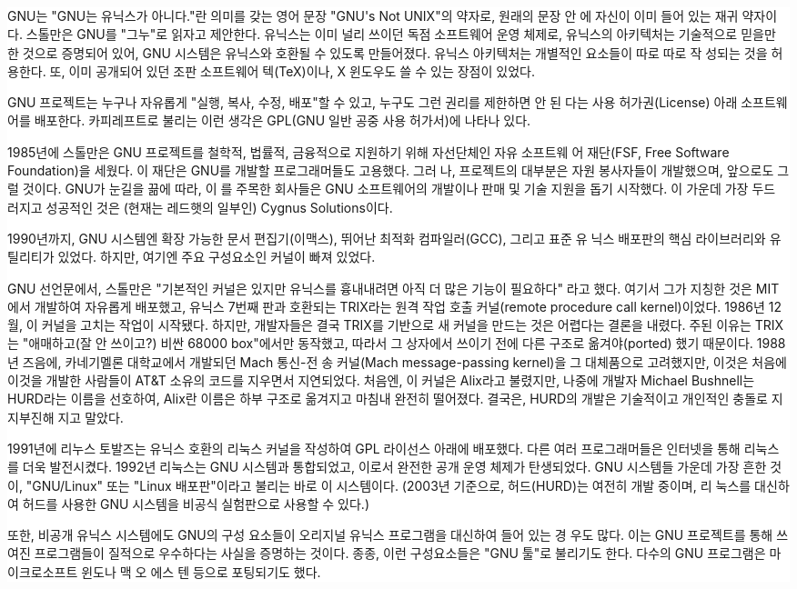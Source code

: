 GNU는 "GNU는 유닉스가 아니다."란 의미를 갖는 영어 문장 "GNU's Not UNIX"의 약자로, 원래의 문장 안 에 자신이 이미 들어 있는 재귀 약자이다. 스톨만은 GNU를 "그누"로 읽자고 제안한다. 유닉스는 이미 널리 쓰이던 독점 소프트웨어 운영 체제로, 유닉스의 아키텍처는 기술적으로 믿을만 한 것으로 증명되어 있어, GNU 시스템은 유닉스와 호환될 수 있도록 만들어졌다. 유닉스 아키텍처는 개별적인 요소들이 따로 따로 작 성되는 것을 허용한다. 또, 이미 공개되어 있던 조판 소프트웨어 텍(TeX)이나, X 윈도우도 쓸 수 있는 장점이 있었다.  

GNU 프로젝트는 누구나 자유롭게 "실행, 복사, 수정, 배포"할 수 있고, 누구도 그런 권리를 제한하면 안 된 다는 사용 허가권(License) 아래 소프트웨어를 배포한다. 카피레프트로 불리는 이런 생각은 GPL(GNU 일반 공중 사용 허가서)에 나타나 있다.

1985년에 스톨만은 GNU 프로젝트를 철학적, 법률적, 금융적으로 지원하기 위해 자선단체인 자유 소프트웨 어 재단(FSF, Free Software Foundation)을 세웠다. 이 재단은 GNU를 개발할 프로그래머들도 고용했다. 그러 나, 프로젝트의 대부분은 자원 봉사자들이 개발했으며, 앞으로도 그럴 것이다. GNU가 눈길을 끎에 따라, 이 를 주목한 회사들은 GNU 소프트웨어의 개발이나 판매 및 기술 지원을 돕기 시작했다. 이 가운데 가장 두드 러지고 성공적인 것은 (현재는 레드햇의 일부인) Cygnus Solutions이다.

1990년까지, GNU 시스템엔 확장 가능한 문서 편집기(이맥스), 뛰어난 최적화 컴파일러(GCC), 그리고 표준 유 닉스 배포판의 핵심 라이브러리와 유틸리티가 있었다. 하지만, 여기엔 주요 구성요소인 커널이 빠져 있었다.  

GNU 선언문에서, 스톨만은 "기본적인 커널은 있지만 유닉스를 흉내내려면 아직 더 많은 기능이 필요하다" 라고 했다. 여기서 그가 지칭한 것은 MIT에서 개발하여 자유롭게 배포했고, 유닉스 7번째 판과 호환되는 TRIX라는 원격 작업 호출 커널(remote procedure call kernel)이었다. 1986년 12월, 이 커널을 고치는 작업이 시작됐다. 하지만, 개발자들은 결국 TRIX를 기반으로 새 커널을 만드는 것은 어렵다는 결론을 내렸다. 주된 이유는 TRIX는 "애매하고(잘 안 쓰이고?) 비싼 68000 box"에서만 동작했고, 따라서 그 상자에서 쓰이기 전에 다른 구조로 옮겨야(ported) 했기 때문이다. 1988년 즈음에, 카네기멜론 대학교에서 개발되던 Mach 통신-전 송 커널(Mach message-passing kernel)을 그 대체품으로 고려했지만, 이것은 처음에 이것을 개발한 사람들이 AT&T 소유의 코드를 지우면서 지연되었다. 처음엔, 이 커널은 Alix라고 불렸지만, 나중에 개발자 Michael Bushnell는 HURD라는 이름을 선호하여, Alix란 이름은 하부 구조로 옮겨지고 마침내 완전히 떨어졌다. 결국은, HURD의 개발은 기술적이고 개인적인 충돌로 지지부진해 지고 말았다.  

1991년에 리누스 토발즈는 유닉스 호환의 리눅스 커널을 작성하여 GPL 라이선스 아래에 배포했다. 다른 여러 프로그래머들은 인터넷을 통해 리눅스를 더욱 발전시켰다. 1992년 리눅스는 GNU 시스템과 통합되었고, 이로서 완전한 공개 운영 체제가 탄생되었다. GNU 시스템들 가운데 가장 흔한 것이, "GNU/Linux" 또는 "Linux 배포판"이라고 불리는 바로 이 시스템이다. (2003년 기준으로, 허드(HURD)는 여전히 개발 중이며, 리 눅스를 대신하여 허드를 사용한 GNU 시스템을 비공식 실험판으로 사용할 수 있다.)  

또한, 비공개 유닉스 시스템에도 GNU의 구성 요소들이 오리지널 유닉스 프로그램을 대신하여 들어 있는 경 우도 많다. 이는 GNU 프로젝트를 통해 쓰여진 프로그램들이 질적으로 우수하다는 사실을 증명하는 것이다. 종종, 이런 구성요소들은 "GNU 툴"로 불리기도 한다. 다수의 GNU 프로그램은 마이크로소프트 윈도나 맥 오 에스 텐 등으로 포팅되기도 했다.